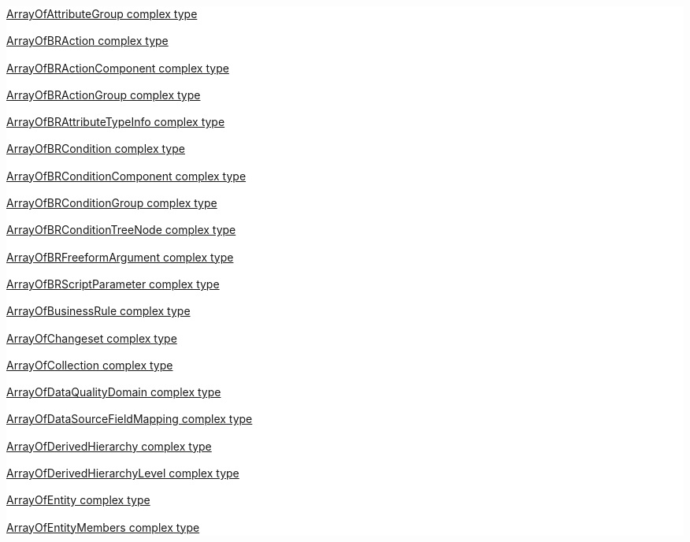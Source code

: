 <p><a href="81059329-1b57-461c-9d0c-021725c74bae.md">ArrayOfAttributeGroup
complex type</a></p>

<p><a href="fcaa76b6-2161-4229-a91e-90d8e2902b7d.md">ArrayOfBRAction
complex type</a></p>

<p><a href="d5b90450-43b6-40c6-ad84-e6f9612fdcaf.md">ArrayOfBRActionComponent
complex type</a></p>

<p><a href="85f2d2cd-9e62-4b8e-af50-6eb03a99ad16.md">ArrayOfBRActionGroup
complex type</a></p>

<p><a href="bab752e8-12d1-45b1-a558-6ac46c12a40e.md">ArrayOfBRAttributeTypeInfo
complex type</a></p>

<p><a href="2a5db60d-8f71-43c0-8ff5-6b8426bfaa0f.md">ArrayOfBRCondition
complex type</a></p>

<p><a href="b15c8549-21f3-488b-9053-eacfc65d79e2.md">ArrayOfBRConditionComponent
complex type</a></p>

<p><a href="37b2a6f2-d414-4f64-b4f4-dd32edd613e9.md">ArrayOfBRConditionGroup
complex type</a></p>

<p><a href="54c1a0d3-46e6-45ca-9240-160cae8de817.md">ArrayOfBRConditionTreeNode
complex type</a></p>

<p><a href="944beebb-b673-4185-9e65-46038c3671e1.md">ArrayOfBRFreeformArgument
complex type</a></p>

<p><a href="2358e6b9-ae3d-43c3-94c9-4638efd544d5.md">ArrayOfBRScriptParameter
complex type</a></p>

<p><a href="10b3058f-4117-4f8f-a240-ebef4fab9905.md">ArrayOfBusinessRule
complex type</a></p>

<p><a href="8a27a576-67a4-415a-b5b3-c56535cd1174.md">ArrayOfChangeset
complex type</a></p>

<p><a href="2fced154-4ef4-4e9e-acfa-b02225db4ae4.md">ArrayOfCollection
complex type</a></p>

<p><a href="99b9813f-e166-4a01-b937-eb8d54cb7fd8.md">ArrayOfDataQualityDomain
complex type</a></p>

<p><a href="2024f8e4-8613-44ac-b383-93991f5bb808.md">ArrayOfDataSourceFieldMapping
complex type</a></p>

<p><a href="db74352e-0ae4-4906-b63e-86a7cf431967.md">ArrayOfDerivedHierarchy
complex type</a></p>

<p><a href="4f731afc-de0d-48ca-9d82-d88ce9ff21c1.md">ArrayOfDerivedHierarchyLevel
complex type</a></p>

<p><a href="bddf358b-4243-43f5-8ee1-ab3984010d87.md">ArrayOfEntity
complex type</a></p>

<p><a href="75735fe0-9dc5-4c89-99ab-c0fa4d6c0ace.md">ArrayOfEntityMembers
complex type</a></p>
